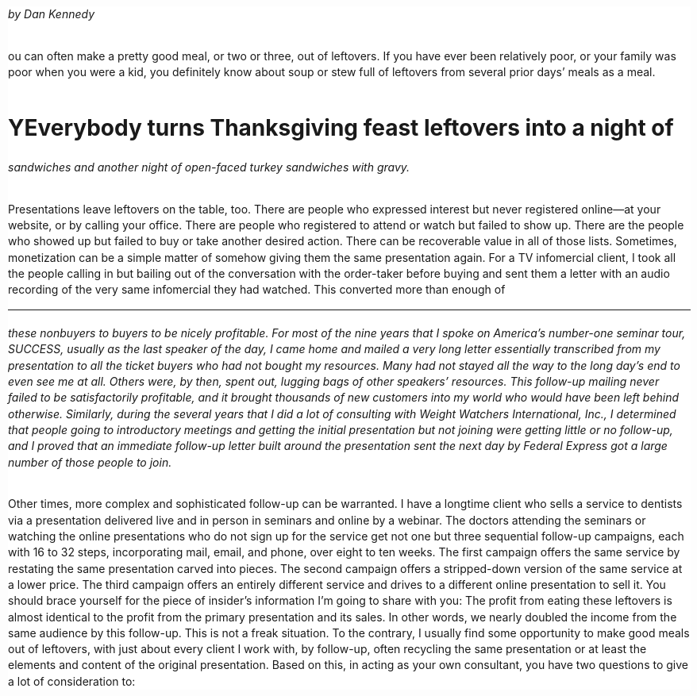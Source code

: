 ###### by Dan Kennedy

 ou can often make a pretty good meal, or two or three, out of leftovers. If you have ever been relatively poor, or your family was poor when you were a kid, you definitely know about soup or stew full of leftovers from several prior days’ meals as a meal.

# YEverybody turns Thanksgiving feast leftovers into a night of

###### sandwiches and another night of open-faced turkey sandwiches with gravy.
 Presentations leave leftovers on the table, too. There are people who expressed interest but never registered online—at your website, or by calling your office. There are people who registered to attend or watch but failed to show up. There are the people who showed up but failed to buy or take another desired action. There can be recoverable value in all of those lists.
 Sometimes, monetization can be a simple matter of somehow giving them the same presentation again. For a TV infomercial client, I took all the people calling in but bailing out of the conversation with the order-taker before buying and sent them a letter with an audio recording of the very same infomercial they had watched. This converted more than enough of


-----

###### these nonbuyers to buyers to be nicely profitable. For most of the nine years that I spoke on America’s number-one seminar tour, SUCCESS, usually as the last speaker of the day, I came home and mailed a very long letter essentially transcribed from my presentation to all the ticket buyers who had not bought my resources. Many had not stayed all the way to the long day’s end to even see me at all. Others were, by then, spent out, lugging bags of other speakers’ resources. This follow-up mailing never failed to be satisfactorily profitable, and it brought thousands of new customers into my world who would have been left behind otherwise. Similarly, during the several years that I did a lot of consulting with Weight Watchers International, Inc., I determined that people going to introductory meetings and getting the initial presentation but not joining were getting little or no follow-up, and I proved that an immediate follow-up letter built around the presentation sent the next day by Federal Express got a large number of those people to join.
 Other times, more complex and sophisticated follow-up can be warranted. I have a longtime client who sells a service to dentists via a presentation delivered live and in person in seminars and online by a webinar. The doctors attending the seminars or watching the online presentations who do not sign up for the service get not one but three sequential follow-up campaigns, each with 16 to 32 steps, incorporating mail, email, and phone, over eight to ten weeks. The first campaign offers the same service by restating the same presentation carved into pieces. The second campaign offers a stripped-down version of the same service at a lower price. The third campaign offers an entirely different service and drives to a different online presentation to sell it. You should brace yourself for the piece of insider’s information I’m going to share with you: The profit from eating these leftovers is almost identical to the profit from the primary presentation and its sales. In other words, we nearly doubled the income from the same audience by this follow-up.
 This is not a freak situation. To the contrary, I usually find some opportunity to make good meals out of leftovers, with just about every client I work with, by follow-up, often recycling the same presentation or at least the elements and content of the original presentation. Based on this, in acting as your own consultant, you have two questions to give a lot of consideration to:
